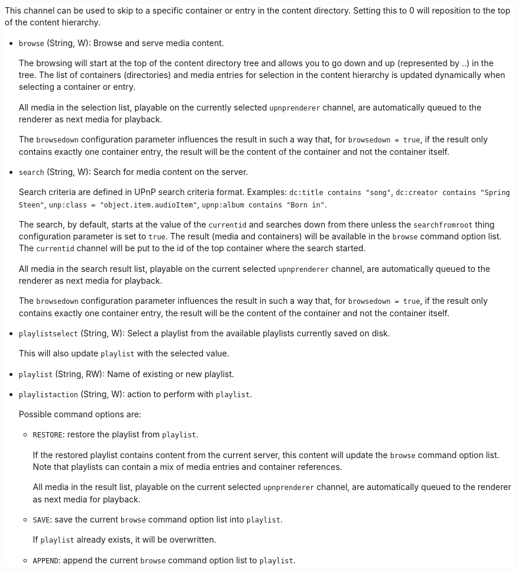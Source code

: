   This channel can be used to skip to a specific container or entry in the content directory.
  Setting this to 0 will reposition to the top of the content hierarchy.

* `browse` (String, W): Browse and serve media content.

  The browsing will start at the top of the content directory tree and allows you to go down and up (represented by ..) in the tree.
  The list of containers (directories) and media entries for selection in the content hierarchy is updated dynamically when selecting a container or entry.
  
  All media in the selection list, playable on the currently selected `upnprenderer` channel, are automatically queued to the renderer as next media for playback.
  
  The `browsedown` configuration parameter influences the result in such a way that, for `browsedown = true`, if the result only contains exactly one container entry, the result will be the content of the container and not the container itself.

* `search` (String, W): Search for media content on the server.

  Search criteria are defined in UPnP search criteria format.
  Examples: `dc:title contains "song"`, `dc:creator contains "SpringSteen"`, `unp:class = "object.item.audioItem"`, `upnp:album contains "Born in"`.
  
  The search, by default, starts at the value of the `currentid` and searches down from there unless the `searchfromroot` thing configuration parameter is set to `true`.
  The result (media and containers) will be available in the `browse` command option list.
  The `currentid` channel will be put to the id of the top container where the search started.
  
  All media in the search result list, playable on the current selected `upnprenderer` channel, are automatically queued to the renderer as next media for playback.
  
  The `browsedown` configuration parameter influences the result in such a way that, for `browsedown = true`, if the result only contains exactly one container entry, the result   will be the content of the container and not the container itself.

* `playlistselect` (String, W): Select a playlist from the available playlists currently saved on disk.

  This will also update `playlist` with the selected value.

* `playlist` (String, RW): Name of existing or new playlist.

* `playlistaction` (String, W): action to perform with `playlist`.

  Possible command options are:
   
  * `RESTORE`: restore the playlist from `playlist`.

    If the restored playlist contains content from the current server, this content will update the `browse` command option list.
    Note that playlists can contain a mix of media entries and container references.
    
    All media in the result list, playable on the current selected `upnprenderer` channel, are automatically queued to the renderer as next media for playback.

  * `SAVE`: save the current `browse` command option list into `playlist`.

    If `playlist` already exists, it will be overwritten.

  * `APPEND`: append the current `browse` command option list to `playlist`.

